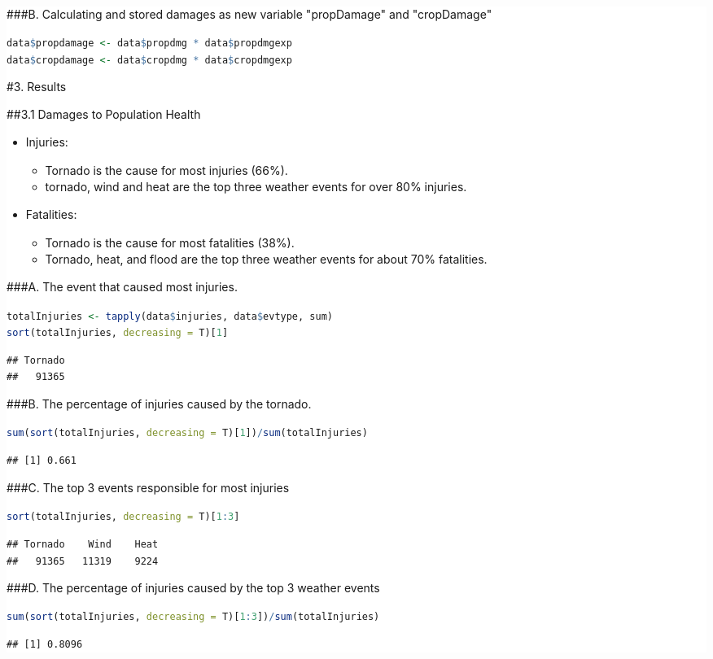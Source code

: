###B. Calculating and stored damages as new variable "propDamage" and "cropDamage"


```r
data$propdamage <- data$propdmg * data$propdmgexp
data$cropdamage <- data$cropdmg * data$cropdmgexp
```


#3. Results

##3.1 Damages to Population Health

+ Injuries: 
    + Tornado is the cause for most injuries (66%). 
    + tornado, wind and heat are the top three weather events for over 80% injuries.

+ Fatalities: 
    + Tornado is the cause for most fatalities (38%). 
    + Tornado, heat, and flood are the top three weather events for about 70% fatalities.

###A. The event that caused most injuries.


```r
totalInjuries <- tapply(data$injuries, data$evtype, sum)
sort(totalInjuries, decreasing = T)[1]
```

```
## Tornado 
##   91365
```

###B. The percentage of injuries caused by the tornado.


```r
sum(sort(totalInjuries, decreasing = T)[1])/sum(totalInjuries)
```

```
## [1] 0.661
```

###C. The top 3 events responsible for most injuries


```r
sort(totalInjuries, decreasing = T)[1:3]
```

```
## Tornado    Wind    Heat 
##   91365   11319    9224
```

###D. The percentage of injuries caused by the top 3 weather events


```r
sum(sort(totalInjuries, decreasing = T)[1:3])/sum(totalInjuries)
```

```
## [1] 0.8096
```

